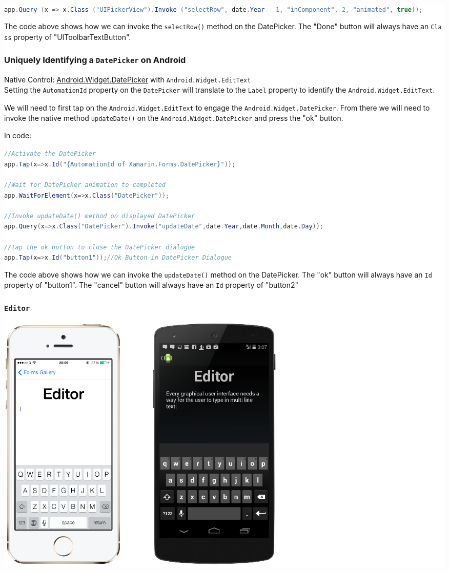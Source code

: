 ```C#
app.Query (x => x.Class ("UIPickerView").Invoke ("selectRow", date.Year - 1, "inComponent", 2, "animated", true));
```

The code above shows how we can invoke the `selectRow()` method on the DatePicker. The "Done" button will always have an `Class` property of "UIToolbarTextButton".

### Uniquely Identifying a `DatePicker` on Android
Native Control: [Android.Widget.DatePicker](https://github.com/xamarin/Xamarin.Forms/blob/master/Xamarin.Forms.Platform.Android/Renderers/DatePickerRenderer.cs) with `Android.Widget.EditText`  
Setting the `AutomationId` property on the `DatePicker` will translate to the `Label` property to identify the `Android.Widget.EditText`.

We will need to first tap on the `Android.Widget.EditText` to engage the `Android.Widget.DatePicker`. From there we will need to invoke the native method `updateDate()` on the `Android.Widget.DatePicker` and press the "ok" button.

In code:
```C#
//Activate the DatePicker
app.Tap(x=>x.Id("{AutomationId of Xamarin.Forms.DatePicker}"));

//Wait for DatePicker animation to completed
app.WaitForElement(x=>x.Class("DatePicker"));

//Invoke updateDate() method on displayed DatePicker
app.Query(x=>x.Class("DatePicker").Invoke("updateDate",date.Year,date.Month,date.Day));

//Tap the ok button to close the DatePicker dialogue
app.Tap(x=>x.Id("button1"));//Ok Button in DatePicker Dialogue
```

The code above shows how we can invoke the `updateDate()` method on the DatePicker. The "ok" button will always have an `Id` property of "button1". The "cancel" button will always have an `Id` property of "button2"

### `Editor`
![Editor](images/Editor.png)
